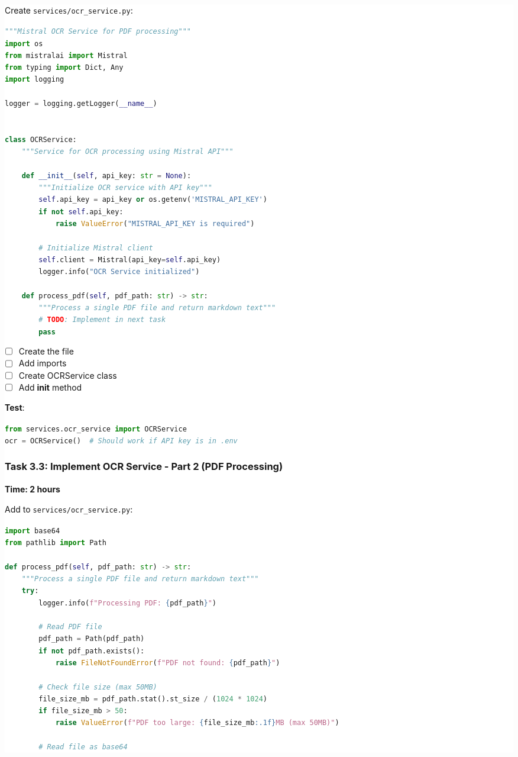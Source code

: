 Create `services/ocr_service.py`:
```python
"""Mistral OCR Service for PDF processing"""
import os
from mistralai import Mistral
from typing import Dict, Any
import logging

logger = logging.getLogger(__name__)


class OCRService:
    """Service for OCR processing using Mistral API"""
    
    def __init__(self, api_key: str = None):
        """Initialize OCR service with API key"""
        self.api_key = api_key or os.getenv('MISTRAL_API_KEY')
        if not self.api_key:
            raise ValueError("MISTRAL_API_KEY is required")
        
        # Initialize Mistral client
        self.client = Mistral(api_key=self.api_key)
        logger.info("OCR Service initialized")
    
    def process_pdf(self, pdf_path: str) -> str:
        """Process a single PDF file and return markdown text"""
        # TODO: Implement in next task
        pass
```

- [ ] Create the file
- [ ] Add imports
- [ ] Create OCRService class
- [ ] Add __init__ method

**Test**: 
```python
from services.ocr_service import OCRService
ocr = OCRService()  # Should work if API key is in .env
```

### Task 3.3: Implement OCR Service - Part 2 (PDF Processing)
**Time: 2 hours**

Add to `services/ocr_service.py`:
```python
import base64
from pathlib import Path

def process_pdf(self, pdf_path: str) -> str:
    """Process a single PDF file and return markdown text"""
    try:
        logger.info(f"Processing PDF: {pdf_path}")
        
        # Read PDF file
        pdf_path = Path(pdf_path)
        if not pdf_path.exists():
            raise FileNotFoundError(f"PDF not found: {pdf_path}")
        
        # Check file size (max 50MB)
        file_size_mb = pdf_path.stat().st_size / (1024 * 1024)
        if file_size_mb > 50:
            raise ValueError(f"PDF too large: {file_size_mb:.1f}MB (max 50MB)")
        
        # Read file as base64
```